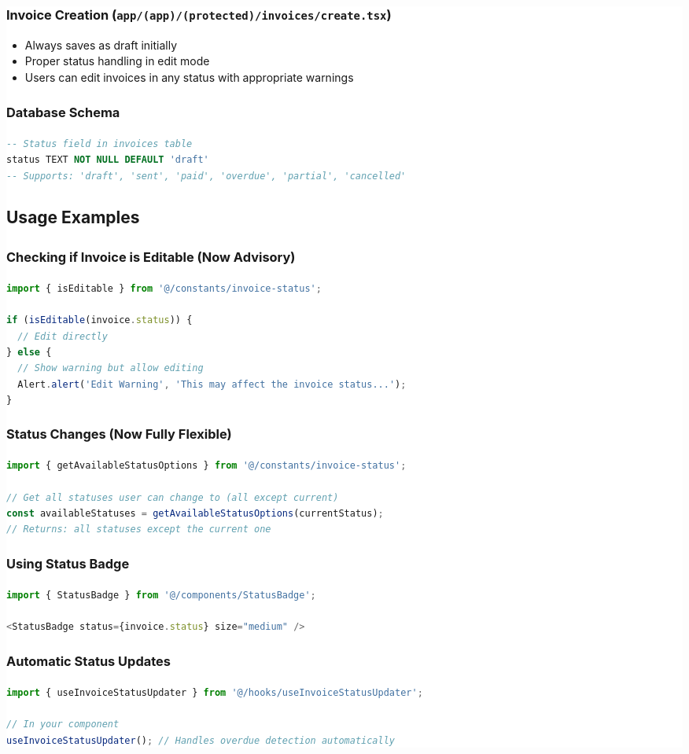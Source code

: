 ### Invoice Creation (`app/(app)/(protected)/invoices/create.tsx`)
- Always saves as draft initially
- Proper status handling in edit mode
- Users can edit invoices in any status with appropriate warnings

### Database Schema
```sql
-- Status field in invoices table
status TEXT NOT NULL DEFAULT 'draft'
-- Supports: 'draft', 'sent', 'paid', 'overdue', 'partial', 'cancelled'
```

## Usage Examples

### Checking if Invoice is Editable (Now Advisory)
```typescript
import { isEditable } from '@/constants/invoice-status';

if (isEditable(invoice.status)) {
  // Edit directly
} else {
  // Show warning but allow editing
  Alert.alert('Edit Warning', 'This may affect the invoice status...');
}
```

### Status Changes (Now Fully Flexible)
```typescript
import { getAvailableStatusOptions } from '@/constants/invoice-status';

// Get all statuses user can change to (all except current)
const availableStatuses = getAvailableStatusOptions(currentStatus);
// Returns: all statuses except the current one
```

### Using Status Badge
```typescript
import { StatusBadge } from '@/components/StatusBadge';

<StatusBadge status={invoice.status} size="medium" />
```

### Automatic Status Updates
```typescript
import { useInvoiceStatusUpdater } from '@/hooks/useInvoiceStatusUpdater';

// In your component
useInvoiceStatusUpdater(); // Handles overdue detection automatically
```
